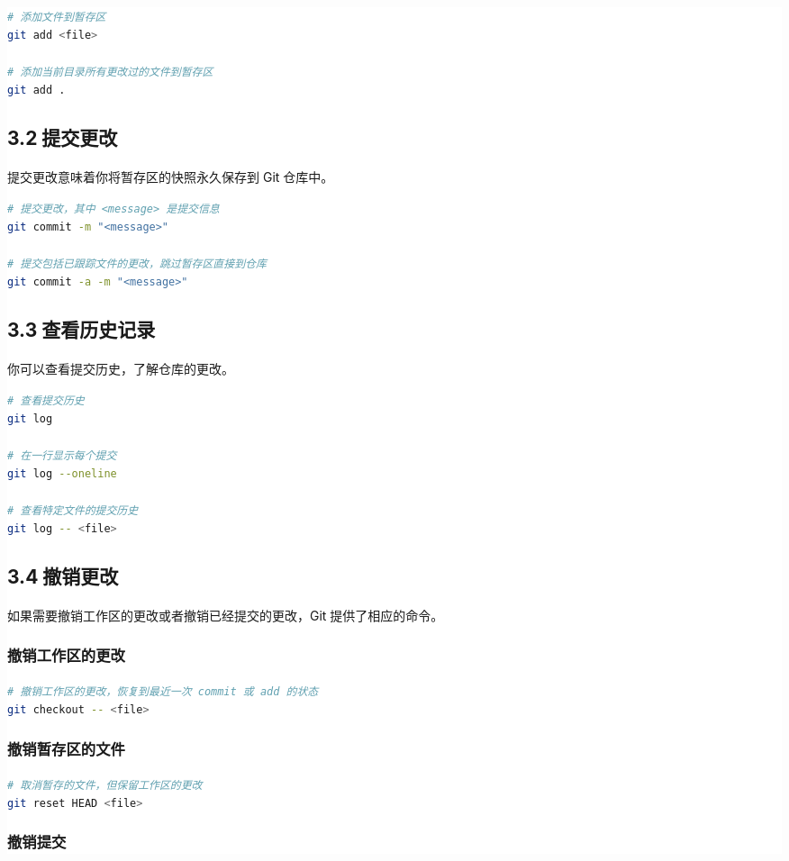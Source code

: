 ```bash
# 添加文件到暂存区
git add <file>

# 添加当前目录所有更改过的文件到暂存区
git add .
```

## 3.2 提交更改

提交更改意味着你将暂存区的快照永久保存到 Git 仓库中。

```bash
# 提交更改，其中 <message> 是提交信息
git commit -m "<message>"

# 提交包括已跟踪文件的更改，跳过暂存区直接到仓库
git commit -a -m "<message>"
```

## 3.3 查看历史记录

你可以查看提交历史，了解仓库的更改。

```bash
# 查看提交历史
git log

# 在一行显示每个提交
git log --oneline

# 查看特定文件的提交历史
git log -- <file>
```

## 3.4 撤销更改

如果需要撤销工作区的更改或者撤销已经提交的更改，Git 提供了相应的命令。

### 撤销工作区的更改

```bash
# 撤销工作区的更改，恢复到最近一次 commit 或 add 的状态
git checkout -- <file>
```

### 撤销暂存区的文件

```bash
# 取消暂存的文件，但保留工作区的更改
git reset HEAD <file>
```

### 撤销提交
